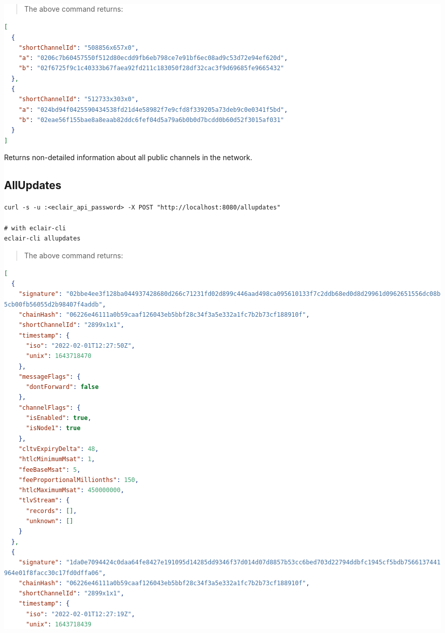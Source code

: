 > The above command returns:

```json
[
  {
    "shortChannelId": "508856x657x0",
    "a": "0206c7b60457550f512d80ecdd9fb6eb798ce7e91bf6ec08ad9c53d72e94ef620d",
    "b": "02f6725f9c1c40333b67faea92fd211c183050f28df32cac3f9d69685fe9665432"
  },
  {
    "shortChannelId": "512733x303x0",
    "a": "024bd94f0425590434538fd21d4e58982f7e9cfd8f339205a73deb9c0e0341f5bd",
    "b": "02eae56f155bae8a8eaab82ddc6fef04d5a79a6b0b0d7bcdd0b60d52f3015af031"
  }
]
```

Returns non-detailed information about all public channels in the network.

## AllUpdates

```shell
curl -s -u :<eclair_api_password> -X POST "http://localhost:8080/allupdates"

# with eclair-cli
eclair-cli allupdates
```

> The above command returns:

```json
[
  {
    "signature": "02bbe4ee3f128ba044937428680d266c71231fd02d899c446aad498ca095610133f7c2ddb68ed0d8d29961d0962651556dc08b5cb00fb56055d2b98407f4addb",
    "chainHash": "06226e46111a0b59caaf126043eb5bbf28c34f3a5e332a1fc7b2b73cf188910f",
    "shortChannelId": "2899x1x1",
    "timestamp": {
      "iso": "2022-02-01T12:27:50Z",
      "unix": 1643718470
    },
    "messageFlags": {
      "dontForward": false
    },
    "channelFlags": {
      "isEnabled": true,
      "isNode1": true
    },
    "cltvExpiryDelta": 48,
    "htlcMinimumMsat": 1,
    "feeBaseMsat": 5,
    "feeProportionalMillionths": 150,
    "htlcMaximumMsat": 450000000,
    "tlvStream": {
      "records": [],
      "unknown": []
    }
  },
  {
    "signature": "1da0e7094424c0daa64fe8427e191095d14285dd9346f37d014d07d8857b53cc6bed703d22794ddbfc1945cf5bdb7566137441964e01f8facc30c17fd0dffa06",
    "chainHash": "06226e46111a0b59caaf126043eb5bbf28c34f3a5e332a1fc7b2b73cf188910f",
    "shortChannelId": "2899x1x1",
    "timestamp": {
      "iso": "2022-02-01T12:27:19Z",
      "unix": 1643718439
```